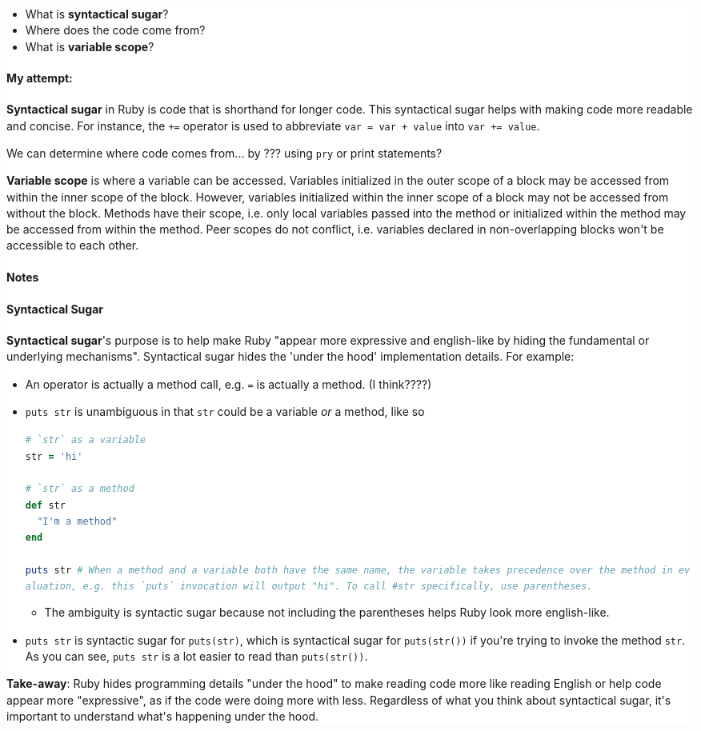- What is **syntactical sugar**?
- Where does the code come from?
- What is **variable scope**?

#### My attempt:

**Syntactical sugar** in Ruby is code that is shorthand for longer code. This syntactical sugar helps with making code more readable and concise. For instance, the `+=` operator is used to abbreviate `var = var + value` into `var += value`.

We can determine where code comes from... by ??? using `pry` or print statements?

**Variable scope** is where a variable can be accessed. Variables initialized in the outer scope of a block may be accessed from within the inner scope of the block. However, variables initialized within the inner scope of a block may not be accessed from without the block. Methods have their scope, i.e. only local variables passed into the method or initialized within the method may be accessed from within the method. Peer scopes do not conflict, i.e. variables declared in non-overlapping blocks won't be accessible to each other.


#### Notes

#### Syntactical Sugar

**Syntactical sugar**'s purpose is to help make Ruby "appear more expressive and english-like by hiding the fundamental or underlying mechanisms". Syntactical sugar hides the 'under the hood' implementation details. For example:

- An operator is actually a method call, e.g. `=` is actually a method. (I think????)
- `puts str` is unambiguous in that `str` could be a variable _or_ a method, like so

    ```rb
    # `str` as a variable
    str = 'hi'

    # `str` as a method
    def str
      "I'm a method"
    end

    puts str # When a method and a variable both have the same name, the variable takes precedence over the method in evaluation, e.g. this `puts` invocation will output "hi". To call #str specifically, use parentheses.
    ```
  - The ambiguity is syntactic sugar because not including the parentheses helps Ruby look more english-like.
- `puts str` is syntactic sugar for `puts(str)`, which is syntactical sugar for `puts(str())` if you're trying to invoke the method `str`. As you can see, `puts str` is a lot easier to read than `puts(str())`.

**Take-away**: Ruby hides programming details "under the hood" to make reading code more like reading English or help code appear more "expressive", as if the code were doing more with less. Regardless of what you think about syntactical sugar, it's important to understand what's happening under the hood.

